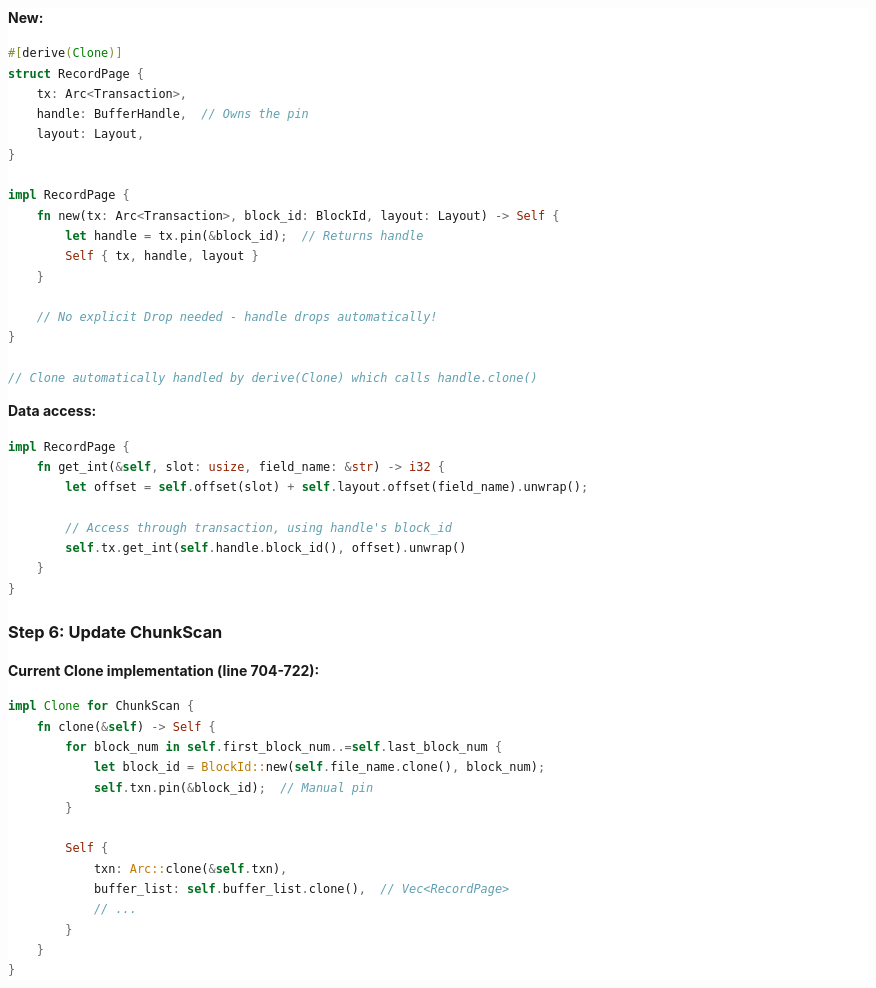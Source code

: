 **New:**
```rust
#[derive(Clone)]
struct RecordPage {
    tx: Arc<Transaction>,
    handle: BufferHandle,  // Owns the pin
    layout: Layout,
}

impl RecordPage {
    fn new(tx: Arc<Transaction>, block_id: BlockId, layout: Layout) -> Self {
        let handle = tx.pin(&block_id);  // Returns handle
        Self { tx, handle, layout }
    }

    // No explicit Drop needed - handle drops automatically!
}

// Clone automatically handled by derive(Clone) which calls handle.clone()
```

**Data access:**
```rust
impl RecordPage {
    fn get_int(&self, slot: usize, field_name: &str) -> i32 {
        let offset = self.offset(slot) + self.layout.offset(field_name).unwrap();

        // Access through transaction, using handle's block_id
        self.tx.get_int(self.handle.block_id(), offset).unwrap()
    }
}
```

### Step 6: Update ChunkScan

**Current Clone implementation (line 704-722):**
```rust
impl Clone for ChunkScan {
    fn clone(&self) -> Self {
        for block_num in self.first_block_num..=self.last_block_num {
            let block_id = BlockId::new(self.file_name.clone(), block_num);
            self.txn.pin(&block_id);  // Manual pin
        }

        Self {
            txn: Arc::clone(&self.txn),
            buffer_list: self.buffer_list.clone(),  // Vec<RecordPage>
            // ...
        }
    }
}
```
